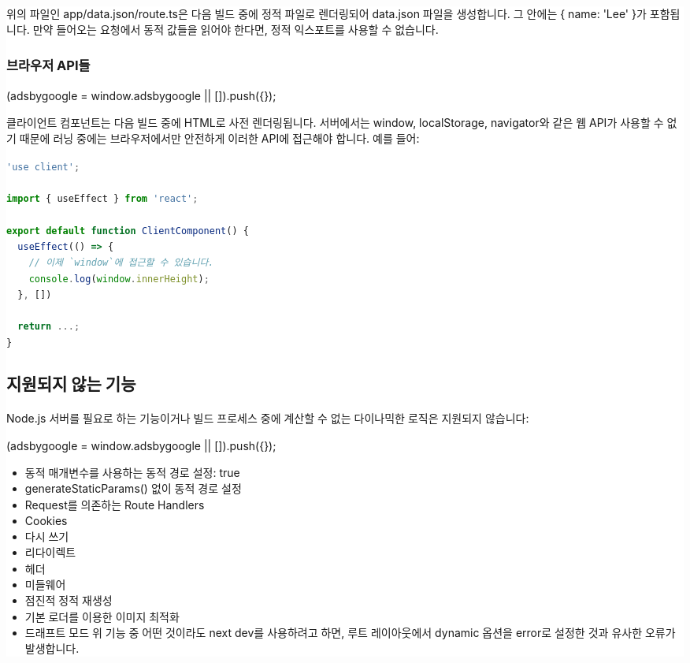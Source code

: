위의 파일인 app/data.json/route.ts은 다음 빌드 중에 정적 파일로 렌더링되어 data.json 파일을 생성합니다. 그 안에는 { name: 'Lee' }가 포함됩니다. 만약 들어오는 요청에서 동적 값들을 읽어야 한다면, 정적 익스포트를 사용할 수 없습니다.

### 브라우저 API들



<ins class="adsbygoogle"
      style="display:block"
      data-ad-client="ca-pub-4877378276818686"
      data-ad-slot="9743150776"
      data-ad-format="auto"
      data-full-width-responsive="true"></ins>
<component is="script">
(adsbygoogle = window.adsbygoogle || []).push({});
</component>

클라이언트 컴포넌트는 다음 빌드 중에 HTML로 사전 렌더링됩니다. 서버에서는 window, localStorage, navigator와 같은 웹 API가 사용할 수 없기 때문에 러닝 중에는 브라우저에서만 안전하게 이러한 API에 접근해야 합니다. 예를 들어:

```js
'use client';

import { useEffect } from 'react';

export default function ClientComponent() {
  useEffect(() => {
    // 이제 `window`에 접근할 수 있습니다.
    console.log(window.innerHeight);
  }, [])

  return ...;
}
```

## 지원되지 않는 기능

Node.js 서버를 필요로 하는 기능이거나 빌드 프로세스 중에 계산할 수 없는 다이나믹한 로직은 지원되지 않습니다:



<ins class="adsbygoogle"
      style="display:block"
      data-ad-client="ca-pub-4877378276818686"
      data-ad-slot="9743150776"
      data-ad-format="auto"
      data-full-width-responsive="true"></ins>
<component is="script">
(adsbygoogle = window.adsbygoogle || []).push({});
</component>

- 동적 매개변수를 사용하는 동적 경로 설정: true
- generateStaticParams() 없이 동적 경로 설정
- Request를 의존하는 Route Handlers
- Cookies
- 다시 쓰기
- 리다이렉트
- 헤더
- 미들웨어
- 점진적 정적 재생성
- 기본 로더를 이용한 이미지 최적화
- 드래프트 모드
  위 기능 중 어떤 것이라도 next dev를 사용하려고 하면, 루트 레이아웃에서 dynamic 옵션을 error로 설정한 것과 유사한 오류가 발생합니다.
